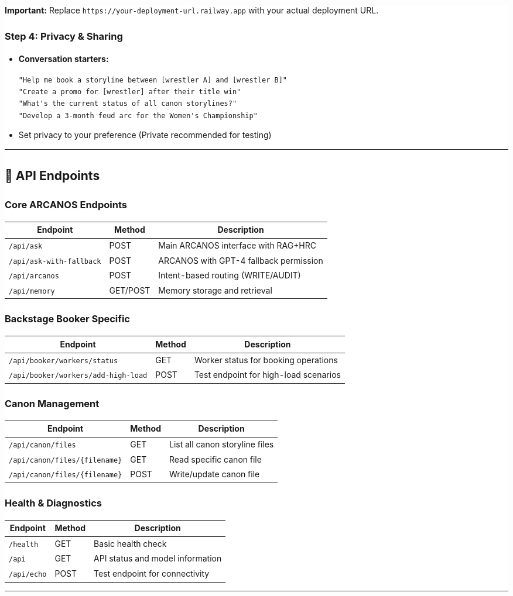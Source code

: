 **Important:** Replace `https://your-deployment-url.railway.app` with your actual deployment URL.

### Step 4: Privacy & Sharing

- **Conversation starters:**
  ```
  "Help me book a storyline between [wrestler A] and [wrestler B]"
  "Create a promo for [wrestler] after their title win"
  "What's the current status of all canon storylines?"
  "Develop a 3-month feud arc for the Women's Championship"
  ```

- Set privacy to your preference (Private recommended for testing)

---

## 📡 API Endpoints

### Core ARCANOS Endpoints

| Endpoint | Method | Description |
|----------|--------|-------------|
| `/api/ask` | POST | Main ARCANOS interface with RAG+HRC |
| `/api/ask-with-fallback` | POST | ARCANOS with GPT-4 fallback permission |
| `/api/arcanos` | POST | Intent-based routing (WRITE/AUDIT) |
| `/api/memory` | GET/POST | Memory storage and retrieval |

### Backstage Booker Specific

| Endpoint | Method | Description |
|----------|--------|-------------|
| `/api/booker/workers/status` | GET | Worker status for booking operations |
| `/api/booker/workers/add-high-load` | POST | Test endpoint for high-load scenarios |

### Canon Management

| Endpoint | Method | Description |
|----------|--------|-------------|
| `/api/canon/files` | GET | List all canon storyline files |
| `/api/canon/files/{filename}` | GET | Read specific canon file |
| `/api/canon/files/{filename}` | POST | Write/update canon file |

### Health & Diagnostics

| Endpoint | Method | Description |
|----------|--------|-------------|
| `/health` | GET | Basic health check |
| `/api` | GET | API status and model information |
| `/api/echo` | POST | Test endpoint for connectivity |

---
